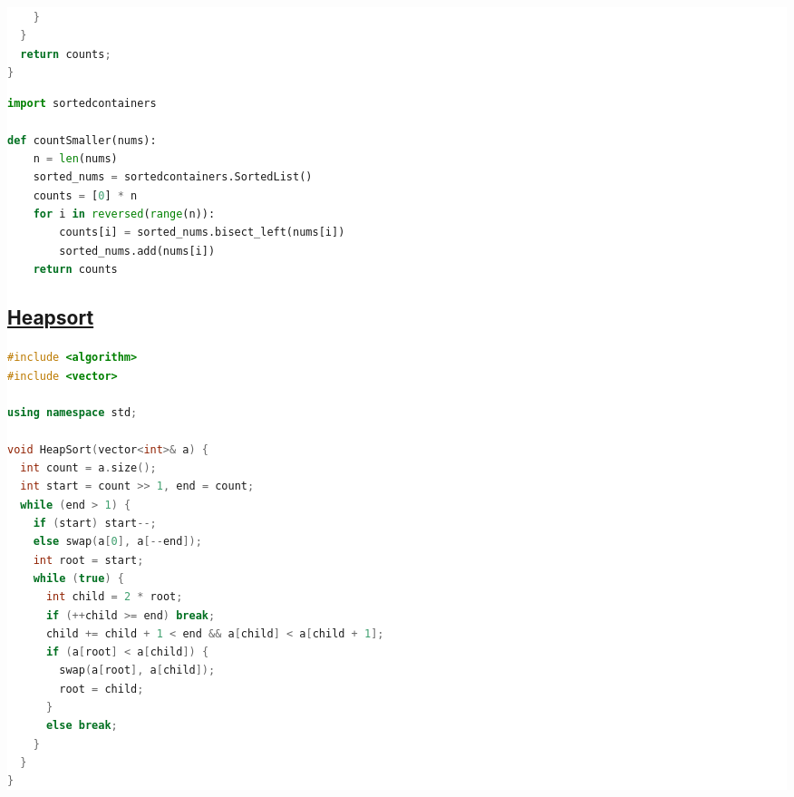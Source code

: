 ```cpp
    }
  }
  return counts;
}

```

```python
import sortedcontainers

def countSmaller(nums):
    n = len(nums)
    sorted_nums = sortedcontainers.SortedList()
    counts = [0] * n
    for i in reversed(range(n)):
        counts[i] = sorted_nums.bisect_left(nums[i])
        sorted_nums.add(nums[i])
    return counts

```

## [Heapsort](code/sorting.cpp#L48)

```cpp
#include <algorithm>
#include <vector>

using namespace std;

void HeapSort(vector<int>& a) {
  int count = a.size();
  int start = count >> 1, end = count;
  while (end > 1) {
    if (start) start--;
    else swap(a[0], a[--end]);
    int root = start;
    while (true) {
      int child = 2 * root;
      if (++child >= end) break;
      child += child + 1 < end && a[child] < a[child + 1];
      if (a[root] < a[child]) {
        swap(a[root], a[child]);
        root = child;
      }
      else break;
    }
  }
}

```
